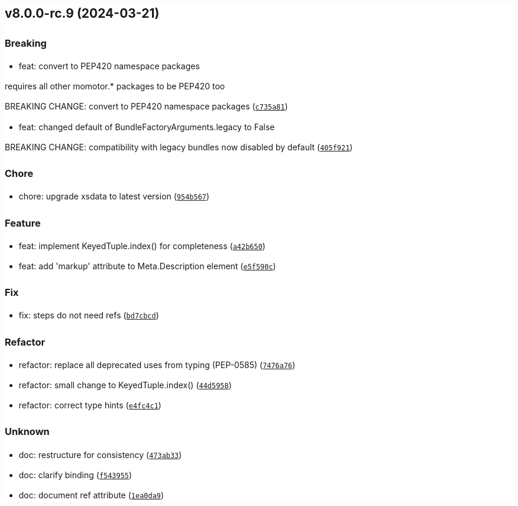 ## v8.0.0-rc.9 (2024-03-21)

### Breaking

* feat: convert to PEP420 namespace packages

requires all other momotor.* packages to be PEP420 too

BREAKING CHANGE: convert to PEP420 namespace packages ([`c735a81`](https://gitlab.tue.nl/momotor/engine-py3/momotor-bundles/-/commit/c735a812b36f948a601c07ffb57392ec35293c4f))

* feat: changed default of BundleFactoryArguments.legacy to False

BREAKING CHANGE: compatibility with legacy bundles now disabled by default ([`405f921`](https://gitlab.tue.nl/momotor/engine-py3/momotor-bundles/-/commit/405f921f6b2d6b94d015d9483e31fae005c76474))

### Chore

* chore: upgrade xsdata to latest version ([`954b567`](https://gitlab.tue.nl/momotor/engine-py3/momotor-bundles/-/commit/954b56784d6f01a92925d81eed7dfb4864e9e599))

### Feature

* feat: implement KeyedTuple.index() for completeness ([`a42b650`](https://gitlab.tue.nl/momotor/engine-py3/momotor-bundles/-/commit/a42b650c84a19b3dab3bf7d74bb9b59d4fb21a44))

* feat: add &#39;markup&#39; attribute to Meta.Description element ([`e5f590c`](https://gitlab.tue.nl/momotor/engine-py3/momotor-bundles/-/commit/e5f590c3607a3041ceacd3c62c2f6ebebe21d100))

### Fix

* fix: steps do not need refs ([`bd7cbcd`](https://gitlab.tue.nl/momotor/engine-py3/momotor-bundles/-/commit/bd7cbcdfe8e6b01a9e032f54a4ed8e8e45d94a3d))

### Refactor

* refactor: replace all deprecated uses from typing (PEP-0585) ([`7476a76`](https://gitlab.tue.nl/momotor/engine-py3/momotor-bundles/-/commit/7476a76998f0fc171a95e48732c527bb83bbbee1))

* refactor: small change to KeyedTuple.index() ([`44d5958`](https://gitlab.tue.nl/momotor/engine-py3/momotor-bundles/-/commit/44d5958a5977bd60ebf0175bcb1c4268dcec32f7))

* refactor: correct type hints ([`e4fc4c1`](https://gitlab.tue.nl/momotor/engine-py3/momotor-bundles/-/commit/e4fc4c1bf8f48929ed3b6e5b69d5a9dda4e80a30))

### Unknown

* doc: restructure for consistency ([`473ab33`](https://gitlab.tue.nl/momotor/engine-py3/momotor-bundles/-/commit/473ab334269fcd1aa37aa3fb89da4a409580b9d7))

* doc: clarify binding ([`f543955`](https://gitlab.tue.nl/momotor/engine-py3/momotor-bundles/-/commit/f543955b084b3d7ca5b4e8699a2fcb7fd2570c51))

* doc: document ref attribute ([`1ea0da9`](https://gitlab.tue.nl/momotor/engine-py3/momotor-bundles/-/commit/1ea0da9aa720bed67639635f7d4385f3d07d3970))
